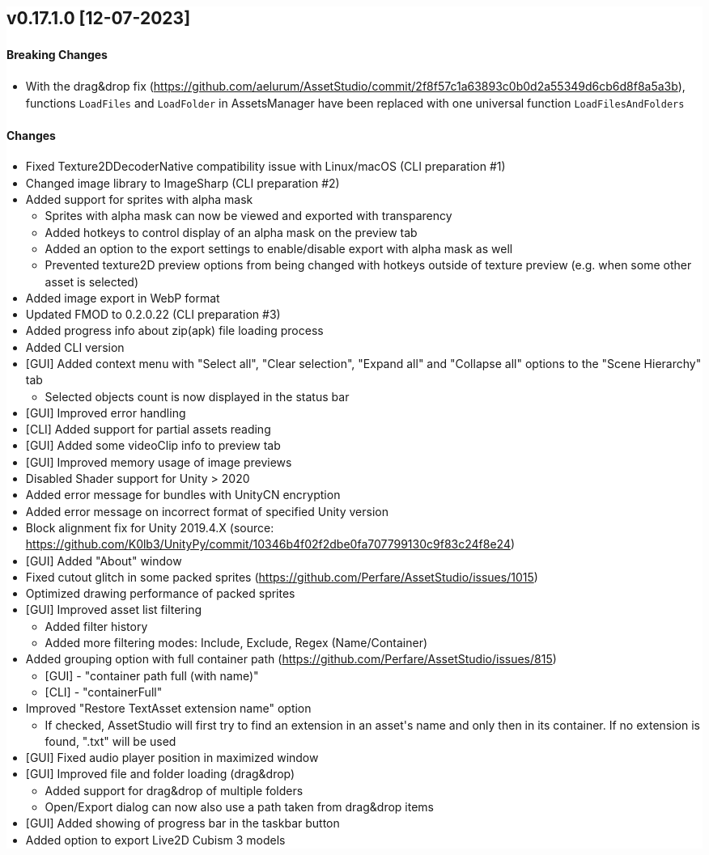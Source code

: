 ## v0.17.1.0 [12-07-2023]
#### Breaking Changes
- With the drag&drop fix (https://github.com/aelurum/AssetStudio/commit/2f8f57c1a63893c0b0d2a55349d6cb6d8f8a5a3b), functions `LoadFiles` and `LoadFolder` in AssetsManager have been replaced with one universal function `LoadFilesAndFolders`

#### Changes
- Fixed Texture2DDecoderNative compatibility issue with Linux/macOS (CLI preparation #1)
- Changed image library to ImageSharp (CLI preparation #2)
- Added support for sprites with alpha mask
   - Sprites with alpha mask can now be viewed and exported with transparency
   - Added hotkeys to control display of an alpha mask on the preview tab
   - Added an option to the export settings to enable/disable export with alpha mask as well
   - Prevented texture2D preview options from being changed with hotkeys outside of texture preview (e.g. when some other asset is selected)
- Added image export in WebP format
- Updated FMOD to 0.2.0.22 (CLI preparation #3)
- Added progress info about zip(apk) file loading process
- Added CLI version
- [GUI] Added context menu with "Select all", "Clear selection", "Expand all" and "Collapse all" options to the "Scene Hierarchy" tab
   - Selected objects count is now displayed in the status bar
- [GUI] Improved error handling
- [CLI] Added support for partial assets reading
- [GUI] Added some videoClip info to preview tab
- [GUI] Improved memory usage of image previews
- Disabled Shader support for Unity > 2020
- Added error message for bundles with UnityCN encryption
- Added error message on incorrect format of specified Unity version
- Block alignment fix for Unity 2019.4.X (source: https://github.com/K0lb3/UnityPy/commit/10346b4f02f2dbe0fa707799130c9f83c24f8e24)
- [GUI] Added "About" window
- Fixed cutout glitch in some packed sprites (https://github.com/Perfare/AssetStudio/issues/1015)
- Optimized drawing performance of packed sprites
- [GUI] Improved asset list filtering
   - Added filter history
   - Added more filtering modes: Include, Exclude, Regex (Name/Container)
- Added grouping option with full container path (https://github.com/Perfare/AssetStudio/issues/815)
   - [GUI] - "container path full (with name)"
   - [CLI] - "containerFull"
- Improved "Restore TextAsset extension name" option
   - If checked, AssetStudio will first try to find an extension in an asset's name and only then in its container. If no extension is found, ".txt" will be used
- [GUI] Fixed audio player position in maximized window
- [GUI] Improved file and folder loading (drag&drop)
   - Added support for drag&drop of multiple folders
   - Open/Export dialog can now also use a path taken from drag&drop items
- [GUI] Added showing of progress bar in the taskbar button
- Added option to export Live2D Cubism 3 models
